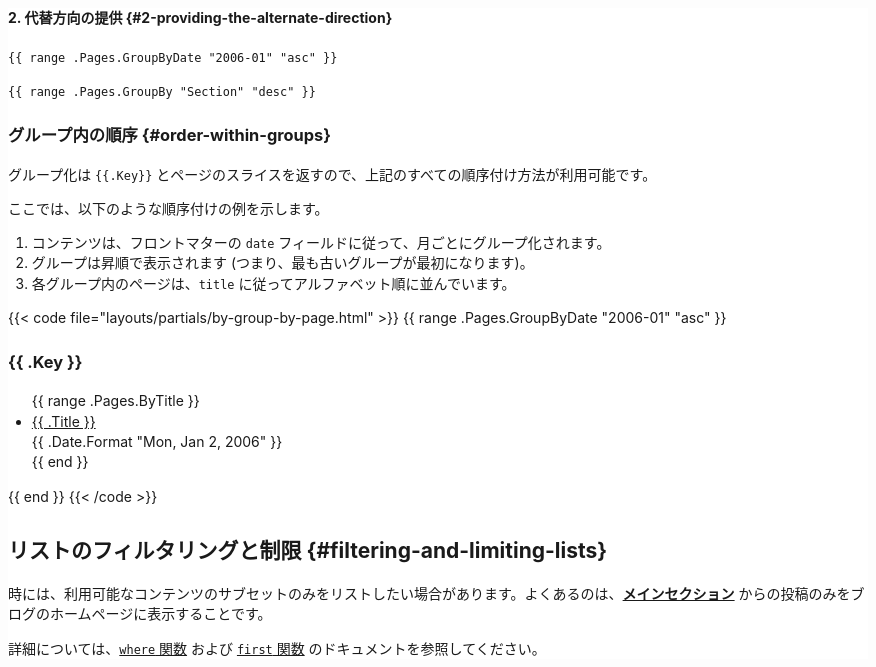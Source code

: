 #### 2. 代替方向の提供 {#2-providing-the-alternate-direction}

```go-html-template
{{ range .Pages.GroupByDate "2006-01" "asc" }}
```

```go-html-template
{{ range .Pages.GroupBy "Section" "desc" }}
```

### グループ内の順序 {#order-within-groups}

グループ化は `{{.Key}}` とページのスライスを返すので、上記のすべての順序付け方法が利用可能です。

ここでは、以下のような順序付けの例を示します。

1. コンテンツは、フロントマターの `date` フィールドに従って、月ごとにグループ化されます。
2. グループは昇順で表示されます (つまり、最も古いグループが最初になります)。
3. 各グループ内のページは、`title` に従ってアルファベット順に並んでいます。

{{< code file="layouts/partials/by-group-by-page.html" >}}
{{ range .Pages.GroupByDate "2006-01" "asc" }}
<h3>{{ .Key }}</h3>
<ul>
    {{ range .Pages.ByTitle }}
    <li>
    <a href="{{ .Permalink }}">{{ .Title }}</a>
    <div class="meta">{{ .Date.Format "Mon, Jan 2, 2006" }}</div>
    </li>
    {{ end }}
</ul>
{{ end }}
{{< /code >}}

## リストのフィルタリングと制限 {#filtering-and-limiting-lists}

時には、利用可能なコンテンツのサブセットのみをリストしたい場合があります。よくあるのは、[**メインセクション**][mainsections] からの投稿のみをブログのホームページに表示することです。

詳細については、[`where` 関数][wherefunction] および [`first` 関数][firstfunction] のドキュメントを参照してください。

[base]: /templates/base/
[bepsays]: https://bepsays.com/en/2016/12/19/hugo-018/
[directorystructure]: /getting-started/directory-structure/
[`Format` function]: /functions/format/
[front matter]: /content-management/front-matter/
[getpage]: /functions/getpage/
[homepage]: /templates/homepage/
[homepage]: /templates/homepage/
[mentalmodel]: https://webstyleguide.com/wsg3/3-information-architecture/3-site-structure.html
[pagevars]: /variables/page/
[partials]: /templates/partials/
[RSS 2.0]: https://cyber.harvard.edu/rss/rss.html "RSS 2.0 仕様書"
[rss]: /templates/rss/
[sections]: /content-management/sections/
[sectiontemps]: /templates/section-templates/
[sitevars]: /variables/site/
[taxlists]: /templates/taxonomy-templates/#taxonomy-list-templates
[taxterms]: /templates/taxonomy-templates/#taxonomy-terms-templates
[taxvars]: /variables/taxonomy/
[views]: /templates/views/
[wherefunction]: /functions/where/
[firstfunction]: /functions/first/
[mainsections]: /functions/where/#mainsections
